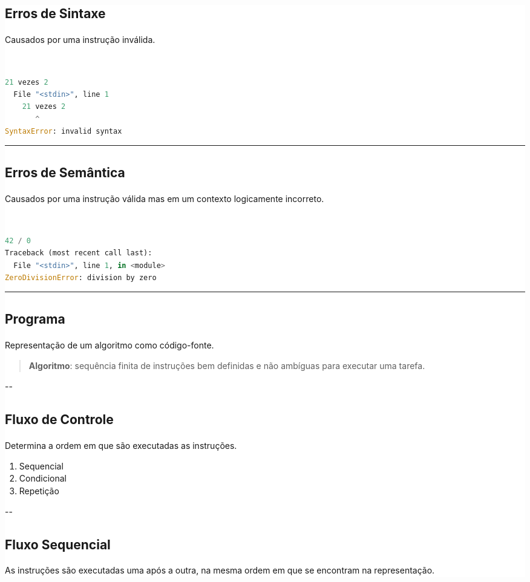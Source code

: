 
## Erros de Sintaxe

Causados por uma instrução inválida.

<br>

```python
21 vezes 2
  File "<stdin>", line 1
    21 vezes 2
       ^
SyntaxError: invalid syntax
```

---

## Erros de Semântica

Causados por uma instrução válida mas em um contexto logicamente incorreto.

<br>

```python
42 / 0
Traceback (most recent call last):
  File "<stdin>", line 1, in <module>
ZeroDivisionError: division by zero
```

---

## Programa

Representação de um algoritmo como código-fonte.

>  **Algoritmo**: sequência finita de instruções bem definidas e não ambíguas para executar uma tarefa.

--

## Fluxo de Controle

Determina a ordem em que são executadas as instruções.

1. Sequencial
1. Condicional
1. Repetição

--

## Fluxo Sequencial

As instruções são executadas uma após a outra, na mesma ordem em que se encontram na representação.
